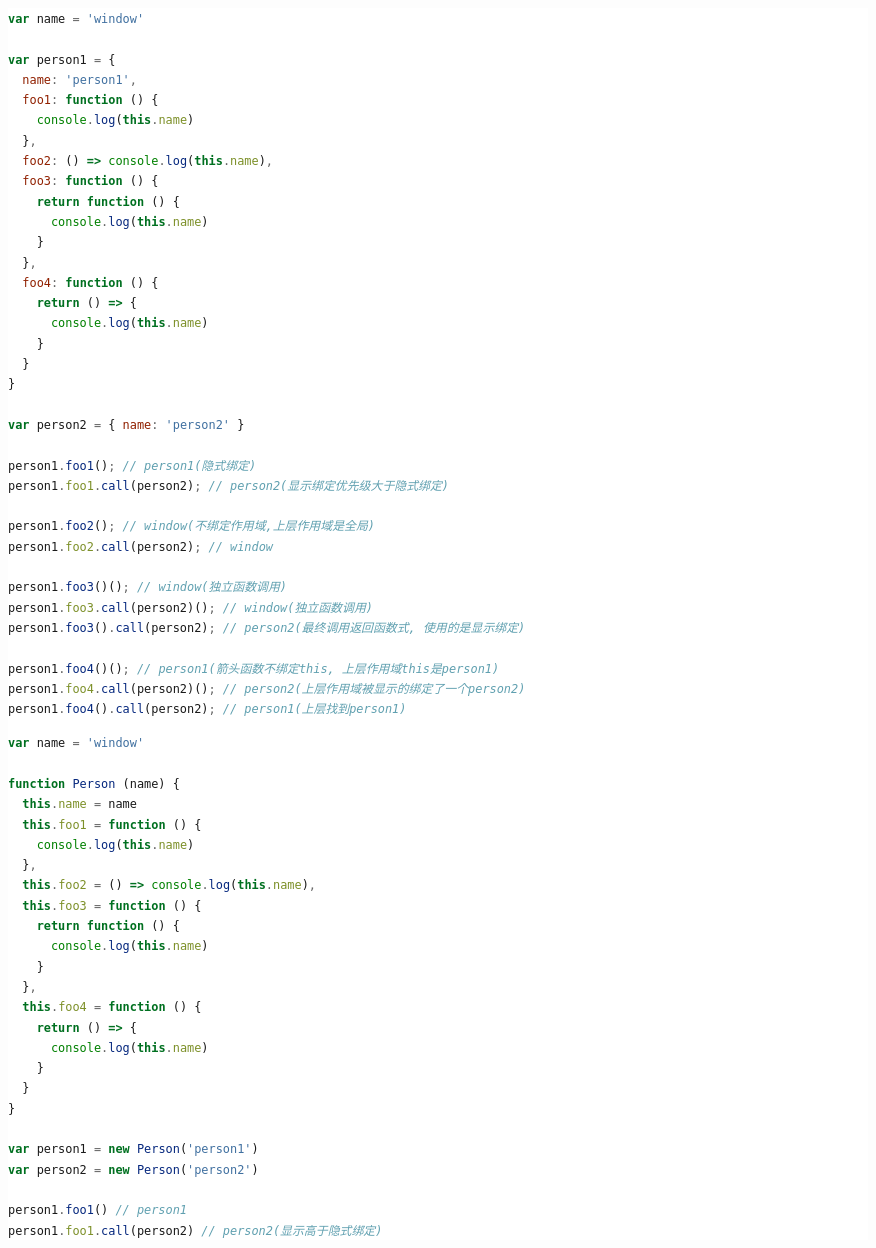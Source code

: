 ```js
var name = 'window'

var person1 = {
  name: 'person1',
  foo1: function () {
    console.log(this.name)
  },
  foo2: () => console.log(this.name),
  foo3: function () {
    return function () {
      console.log(this.name)
    }
  },
  foo4: function () {
    return () => {
      console.log(this.name)
    }
  }
}

var person2 = { name: 'person2' }

person1.foo1(); // person1(隐式绑定)
person1.foo1.call(person2); // person2(显示绑定优先级大于隐式绑定)

person1.foo2(); // window(不绑定作用域,上层作用域是全局)
person1.foo2.call(person2); // window

person1.foo3()(); // window(独立函数调用)
person1.foo3.call(person2)(); // window(独立函数调用)
person1.foo3().call(person2); // person2(最终调用返回函数式, 使用的是显示绑定)

person1.foo4()(); // person1(箭头函数不绑定this, 上层作用域this是person1)
person1.foo4.call(person2)(); // person2(上层作用域被显示的绑定了一个person2)
person1.foo4().call(person2); // person1(上层找到person1)
```

```js
var name = 'window'

function Person (name) {
  this.name = name
  this.foo1 = function () {
    console.log(this.name)
  },
  this.foo2 = () => console.log(this.name),
  this.foo3 = function () {
    return function () {
      console.log(this.name)
    }
  },
  this.foo4 = function () {
    return () => {
      console.log(this.name)
    }
  }
}

var person1 = new Person('person1')
var person2 = new Person('person2')

person1.foo1() // person1
person1.foo1.call(person2) // person2(显示高于隐式绑定)

```